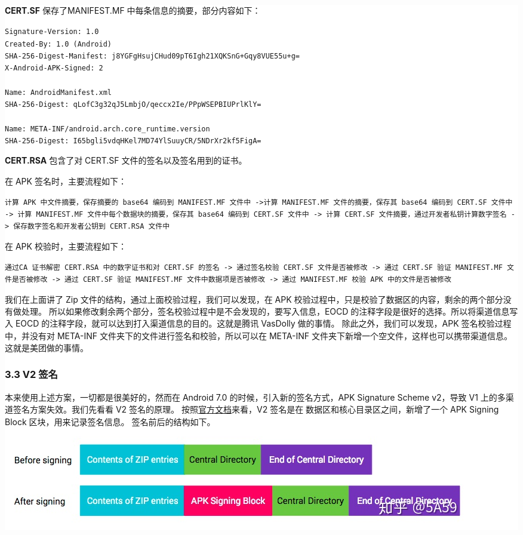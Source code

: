 **CERT.SF** 保存了MANIFEST.MF 中每条信息的摘要，部分内容如下：

```text
Signature-Version: 1.0
Created-By: 1.0 (Android)
SHA-256-Digest-Manifest: j8YGFgHsujCHud09pT6Igh21XQKSnG+Gqy8VUE55u+g=
X-Android-APK-Signed: 2

Name: AndroidManifest.xml
SHA-256-Digest: qLofC3g32qJ5LmbjO/qeccx2Ie/PPpWSEPBIUPrlKlY=

Name: META-INF/android.arch.core_runtime.version
SHA-256-Digest: I65bgli5vdqHKel7MD74YlSuuyCR/5NDrXr2kf5FigA=
```

**CERT.RSA** 包含了对 CERT.SF 文件的签名以及签名用到的证书。

在 APK 签名时，主要流程如下：

```text
计算 APK 中文件摘要，保存摘要的 base64 编码到 MANIFEST.MF 文件中 ->计算 MANIFEST.MF 文件的摘要，保存其 base64 编码到 CERT.SF 文件中 -> 计算 MANIFEST.MF 文件中每个数据块的摘要，保存其 base64 编码到 CERT.SF 文件中 -> 计算 CERT.SF 文件摘要，通过开发者私钥计算数字签名 -> 保存数字签名和开发者公钥到 CERT.RSA 文件中
```

在 APK 校验时，主要流程如下：

```text
通过CA 证书解密 CERT.RSA 中的数字证书和对 CERT.SF 的签名 -> 通过签名校验 CERT.SF 文件是否被修改 -> 通过 CERT.SF 验证 MANIFEST.MF 文件是否被修改 -> 通过 CERT.SF 验证 MANIFEST.MF 文件中数据项是否被修改 -> 通过 MANIFEST.MF 校验 APK 中的文件是否被修改
```

我们在上面讲了 Zip 文件的结构，通过上面校验过程，我们可以发现，在 APK 校验过程中，只是校验了数据区的内容，剩余的两个部分没有做处理。
所以如果修改剩余两个部分，签名校验过程中是不会发现的，要写入信息，EOCD 的注释字段是很好的选择。所以将渠道信息写入 EOCD 的注释字段，就可以达到打入渠道信息的目的。这就是腾讯 VasDolly 做的事情。
除此之外，我们可以发现，APK 签名校验过程中，并没有对 META-INF 文件夹下的文件进行签名和校验，所以可以在 META-INF 文件夹下新增一个空文件，这样也可以携带渠道信息。这就是美团做的事情。

### 3.3 V2 签名

本来使用上述方案，一切都是很美好的，然而在 Android 7.0 的时候，引入新的签名方式，APK Signature Scheme v2，导致 V1 上的多渠道签名方案失效。我们先看看 V2 签名的原理。
按照[官方文档](https://link.zhihu.com/?target=https%3A//source.android.com/security/apksigning/v2.html)来看，V2 签名是在 数据区和核心目录区之间，新增了一个 APK Signing Block 区块，用来记录签名信息。
签名前后的结构如下。

![img](media/v2-8d9f8c790f48e924186c3908a1606bc6_1440w.jpg)
